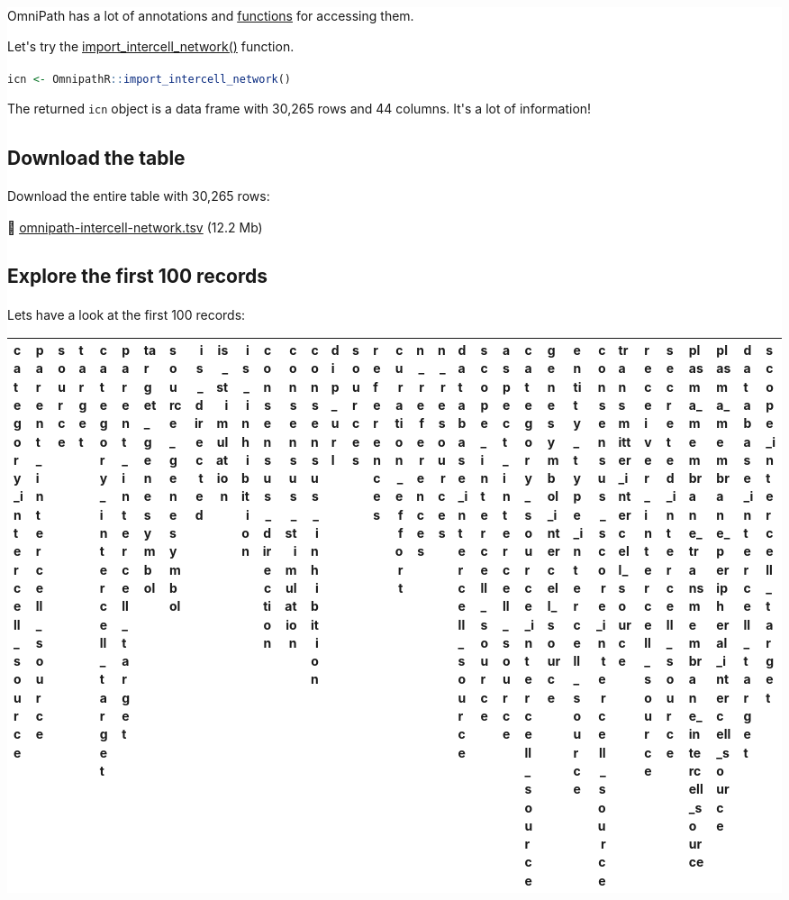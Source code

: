 OmniPath has a lot of annotations and
[functions](https://saezlab.github.io/OmnipathR/reference/) for accessing them.

Let's try the
[import_intercell_network()](https://saezlab.github.io/OmnipathR/reference/import_intercell_network.html)
function.




```r
icn <- OmnipathR::import_intercell_network()
```

The returned `icn` object is a data frame with 30,265 rows and 
44 columns. It's a lot of information!




## Download the table

Download the entire table with 30,265 rows:

&#128190; [omnipath-intercell-network.tsv](../omnipath-intercell-network.tsv) (12.2 Mb)


## Explore the first 100 records

Lets have a look at the first 100 records:

<table id="icn_table">
 <thead>
  <tr>
   <th style="text-align:left;"> category_intercell_source </th>
   <th style="text-align:left;"> parent_intercell_source </th>
   <th style="text-align:left;"> source </th>
   <th style="text-align:left;"> target </th>
   <th style="text-align:left;"> category_intercell_target </th>
   <th style="text-align:left;"> parent_intercell_target </th>
   <th style="text-align:left;"> target_genesymbol </th>
   <th style="text-align:left;"> source_genesymbol </th>
   <th style="text-align:right;"> is_directed </th>
   <th style="text-align:right;"> is_stimulation </th>
   <th style="text-align:right;"> is_inhibition </th>
   <th style="text-align:right;"> consensus_direction </th>
   <th style="text-align:right;"> consensus_stimulation </th>
   <th style="text-align:right;"> consensus_inhibition </th>
   <th style="text-align:left;"> dip_url </th>
   <th style="text-align:left;"> sources </th>
   <th style="text-align:left;"> references </th>
   <th style="text-align:right;"> curation_effort </th>
   <th style="text-align:right;"> n_references </th>
   <th style="text-align:right;"> n_resources </th>
   <th style="text-align:left;"> database_intercell_source </th>
   <th style="text-align:left;"> scope_intercell_source </th>
   <th style="text-align:left;"> aspect_intercell_source </th>
   <th style="text-align:left;"> category_source_intercell_source </th>
   <th style="text-align:left;"> genesymbol_intercell_source </th>
   <th style="text-align:left;"> entity_type_intercell_source </th>
   <th style="text-align:right;"> consensus_score_intercell_source </th>
   <th style="text-align:left;"> transmitter_intercell_source </th>
   <th style="text-align:left;"> receiver_intercell_source </th>
   <th style="text-align:left;"> secreted_intercell_source </th>
   <th style="text-align:left;"> plasma_membrane_transmembrane_intercell_source </th>
   <th style="text-align:left;"> plasma_membrane_peripheral_intercell_source </th>
   <th style="text-align:left;"> database_intercell_target </th>
   <th style="text-align:left;"> scope_intercell_target </th>